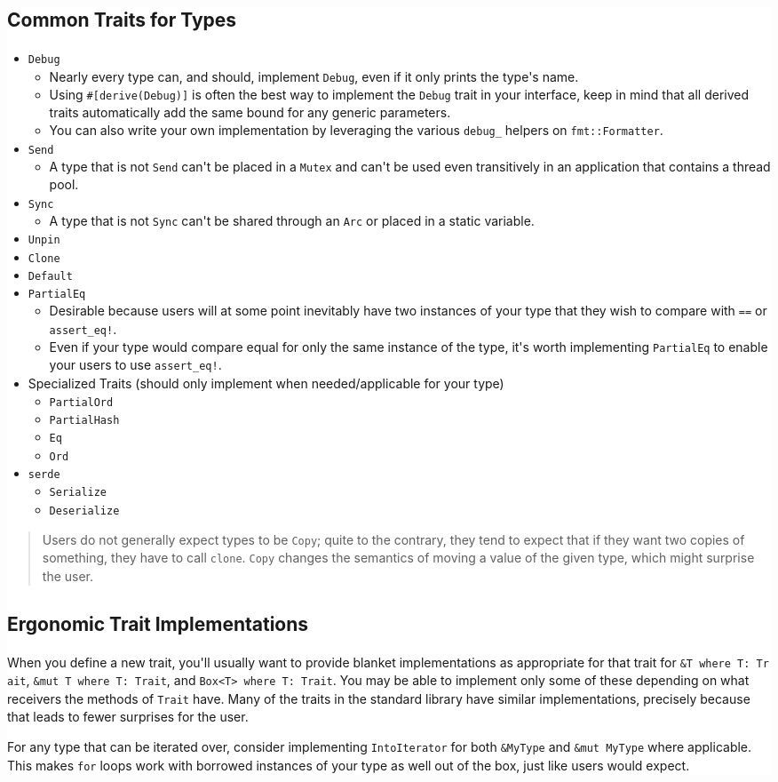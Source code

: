 ## Common Traits for Types

- `Debug`
  - Nearly every type can, and should, implement `Debug`, even if it only prints
    the type's name.
  - Using `#[derive(Debug)]` is often the best way to implement the `Debug`
    trait in your interface, keep in mind that all derived traits automatically
    add the same bound for any generic parameters.
  - You can also write your own implementation by leveraging the various
    `debug_` helpers on `fmt::Formatter`.
- `Send`
  - A type that is not `Send` can't be placed in a `Mutex` and can't be used
    even transitively in an application that contains a thread pool.
- `Sync`
  - A type that is not `Sync` can't be shared through an `Arc` or placed in a
    static variable.
- `Unpin`
- `Clone`
- `Default`
- `PartialEq`
  - Desirable because users will at some point inevitably have two instances of
    your type that they wish to compare with `==` or `assert_eq!`.
  - Even if your type would compare equal for only the same instance of the
    type, it's worth implementing `PartialEq` to enable your users to use
    `assert_eq!`.
- Specialized Traits (should only implement when needed/applicable for your
  type)
  - `PartialOrd`
  - `PartialHash`
  - `Eq`
  - `Ord`
- `serde`
  - `Serialize`
  - `Deserialize`

> Users do not generally expect types to be `Copy`; quite to the contrary, they
> tend to expect that if they want two copies of something, they have to call
> `clone`. `Copy` changes the semantics of moving a value of the given type,
> which might surprise the user.

## Ergonomic Trait Implementations

When you define a new trait, you'll usually want to provide blanket
implementations as appropriate for that trait for `&T where T: Trait`,
`&mut T where T: Trait`, and `Box<T> where T: Trait`. You may be able to
implement only some of these depending on what receivers the methods of `Trait`
have. Many of the traits in the standard library have similar implementations,
precisely because that leads to fewer surprises for the user.

For any type that can be iterated over, consider implementing `IntoIterator` for
both `&MyType` and `&mut MyType` where applicable. This makes `for` loops work
with borrowed instances of your type as well out of the box, just like users
would expect.
